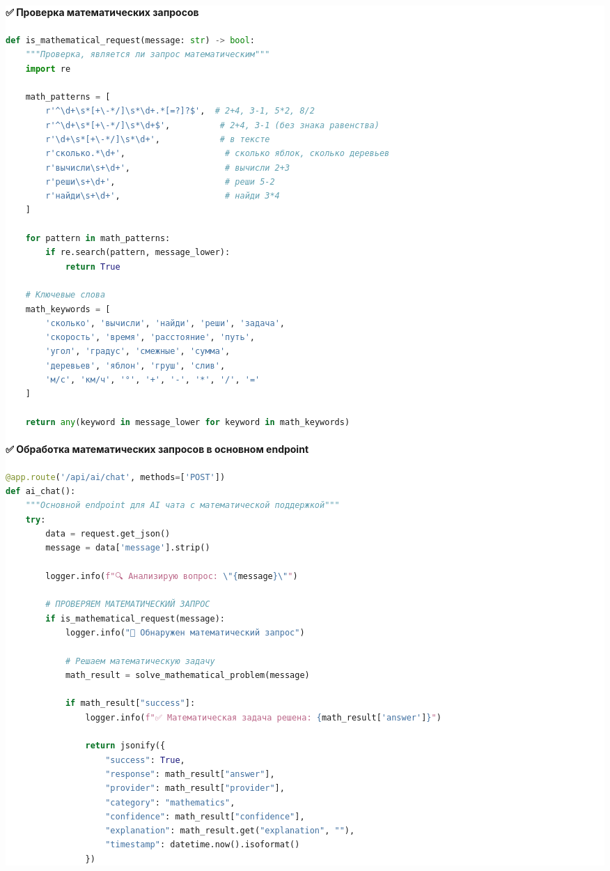 #### ✅ Проверка математических запросов
```python
def is_mathematical_request(message: str) -> bool:
    """Проверка, является ли запрос математическим"""
    import re
    
    math_patterns = [
        r'^\d+\s*[+\-*/]\s*\d+.*[=?]?$',  # 2+4, 3-1, 5*2, 8/2
        r'^\d+\s*[+\-*/]\s*\d+$',          # 2+4, 3-1 (без знака равенства)
        r'\d+\s*[+\-*/]\s*\d+',            # в тексте
        r'сколько.*\d+',                    # сколько яблок, сколько деревьев
        r'вычисли\s+\d+',                   # вычисли 2+3
        r'реши\s+\d+',                      # реши 5-2
        r'найди\s+\d+',                     # найди 3*4
    ]
    
    for pattern in math_patterns:
        if re.search(pattern, message_lower):
            return True
    
    # Ключевые слова
    math_keywords = [
        'сколько', 'вычисли', 'найди', 'реши', 'задача',
        'скорость', 'время', 'расстояние', 'путь',
        'угол', 'градус', 'смежные', 'сумма',
        'деревьев', 'яблон', 'груш', 'слив',
        'м/с', 'км/ч', '°', '+', '-', '*', '/', '='
    ]
    
    return any(keyword in message_lower for keyword in math_keywords)
```

#### ✅ Обработка математических запросов в основном endpoint
```python
@app.route('/api/ai/chat', methods=['POST'])
def ai_chat():
    """Основной endpoint для AI чата с математической поддержкой"""
    try:
        data = request.get_json()
        message = data['message'].strip()
        
        logger.info(f"🔍 Анализирую вопрос: \"{message}\"")
        
        # ПРОВЕРЯЕМ МАТЕМАТИЧЕСКИЙ ЗАПРОС
        if is_mathematical_request(message):
            logger.info("🧮 Обнаружен математический запрос")
            
            # Решаем математическую задачу
            math_result = solve_mathematical_problem(message)
            
            if math_result["success"]:
                logger.info(f"✅ Математическая задача решена: {math_result['answer']}")
                
                return jsonify({
                    "success": True,
                    "response": math_result["answer"],
                    "provider": math_result["provider"],
                    "category": "mathematics",
                    "confidence": math_result["confidence"],
                    "explanation": math_result.get("explanation", ""),
                    "timestamp": datetime.now().isoformat()
                })
```